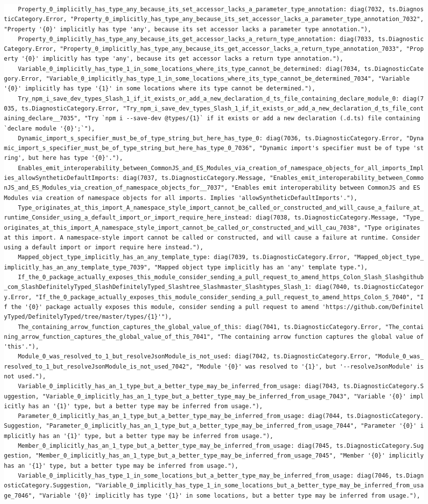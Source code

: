         Property_0_implicitly_has_type_any_because_its_set_accessor_lacks_a_parameter_type_annotation: diag(7032, ts.DiagnosticCategory.Error, "Property_0_implicitly_has_type_any_because_its_set_accessor_lacks_a_parameter_type_annotation_7032", "Property '{0}' implicitly has type 'any', because its set accessor lacks a parameter type annotation."),
        Property_0_implicitly_has_type_any_because_its_get_accessor_lacks_a_return_type_annotation: diag(7033, ts.DiagnosticCategory.Error, "Property_0_implicitly_has_type_any_because_its_get_accessor_lacks_a_return_type_annotation_7033", "Property '{0}' implicitly has type 'any', because its get accessor lacks a return type annotation."),
        Variable_0_implicitly_has_type_1_in_some_locations_where_its_type_cannot_be_determined: diag(7034, ts.DiagnosticCategory.Error, "Variable_0_implicitly_has_type_1_in_some_locations_where_its_type_cannot_be_determined_7034", "Variable '{0}' implicitly has type '{1}' in some locations where its type cannot be determined."),
        Try_npm_i_save_dev_types_Slash_1_if_it_exists_or_add_a_new_declaration_d_ts_file_containing_declare_module_0: diag(7035, ts.DiagnosticCategory.Error, "Try_npm_i_save_dev_types_Slash_1_if_it_exists_or_add_a_new_declaration_d_ts_file_containing_declare__7035", "Try `npm i --save-dev @types/{1}` if it exists or add a new declaration (.d.ts) file containing `declare module '{0}';`"),
        Dynamic_import_s_specifier_must_be_of_type_string_but_here_has_type_0: diag(7036, ts.DiagnosticCategory.Error, "Dynamic_import_s_specifier_must_be_of_type_string_but_here_has_type_0_7036", "Dynamic import's specifier must be of type 'string', but here has type '{0}'."),
        Enables_emit_interoperability_between_CommonJS_and_ES_Modules_via_creation_of_namespace_objects_for_all_imports_Implies_allowSyntheticDefaultImports: diag(7037, ts.DiagnosticCategory.Message, "Enables_emit_interoperability_between_CommonJS_and_ES_Modules_via_creation_of_namespace_objects_for__7037", "Enables emit interoperability between CommonJS and ES Modules via creation of namespace objects for all imports. Implies 'allowSyntheticDefaultImports'."),
        Type_originates_at_this_import_A_namespace_style_import_cannot_be_called_or_constructed_and_will_cause_a_failure_at_runtime_Consider_using_a_default_import_or_import_require_here_instead: diag(7038, ts.DiagnosticCategory.Message, "Type_originates_at_this_import_A_namespace_style_import_cannot_be_called_or_constructed_and_will_cau_7038", "Type originates at this import. A namespace-style import cannot be called or constructed, and will cause a failure at runtime. Consider using a default import or import require here instead."),
        Mapped_object_type_implicitly_has_an_any_template_type: diag(7039, ts.DiagnosticCategory.Error, "Mapped_object_type_implicitly_has_an_any_template_type_7039", "Mapped object type implicitly has an 'any' template type."),
        If_the_0_package_actually_exposes_this_module_consider_sending_a_pull_request_to_amend_https_Colon_Slash_Slashgithub_com_SlashDefinitelyTyped_SlashDefinitelyTyped_Slashtree_Slashmaster_Slashtypes_Slash_1: diag(7040, ts.DiagnosticCategory.Error, "If_the_0_package_actually_exposes_this_module_consider_sending_a_pull_request_to_amend_https_Colon_S_7040", "If the '{0}' package actually exposes this module, consider sending a pull request to amend 'https://github.com/DefinitelyTyped/DefinitelyTyped/tree/master/types/{1}'"),
        The_containing_arrow_function_captures_the_global_value_of_this: diag(7041, ts.DiagnosticCategory.Error, "The_containing_arrow_function_captures_the_global_value_of_this_7041", "The containing arrow function captures the global value of 'this'."),
        Module_0_was_resolved_to_1_but_resolveJsonModule_is_not_used: diag(7042, ts.DiagnosticCategory.Error, "Module_0_was_resolved_to_1_but_resolveJsonModule_is_not_used_7042", "Module '{0}' was resolved to '{1}', but '--resolveJsonModule' is not used."),
        Variable_0_implicitly_has_an_1_type_but_a_better_type_may_be_inferred_from_usage: diag(7043, ts.DiagnosticCategory.Suggestion, "Variable_0_implicitly_has_an_1_type_but_a_better_type_may_be_inferred_from_usage_7043", "Variable '{0}' implicitly has an '{1}' type, but a better type may be inferred from usage."),
        Parameter_0_implicitly_has_an_1_type_but_a_better_type_may_be_inferred_from_usage: diag(7044, ts.DiagnosticCategory.Suggestion, "Parameter_0_implicitly_has_an_1_type_but_a_better_type_may_be_inferred_from_usage_7044", "Parameter '{0}' implicitly has an '{1}' type, but a better type may be inferred from usage."),
        Member_0_implicitly_has_an_1_type_but_a_better_type_may_be_inferred_from_usage: diag(7045, ts.DiagnosticCategory.Suggestion, "Member_0_implicitly_has_an_1_type_but_a_better_type_may_be_inferred_from_usage_7045", "Member '{0}' implicitly has an '{1}' type, but a better type may be inferred from usage."),
        Variable_0_implicitly_has_type_1_in_some_locations_but_a_better_type_may_be_inferred_from_usage: diag(7046, ts.DiagnosticCategory.Suggestion, "Variable_0_implicitly_has_type_1_in_some_locations_but_a_better_type_may_be_inferred_from_usage_7046", "Variable '{0}' implicitly has type '{1}' in some locations, but a better type may be inferred from usage."),